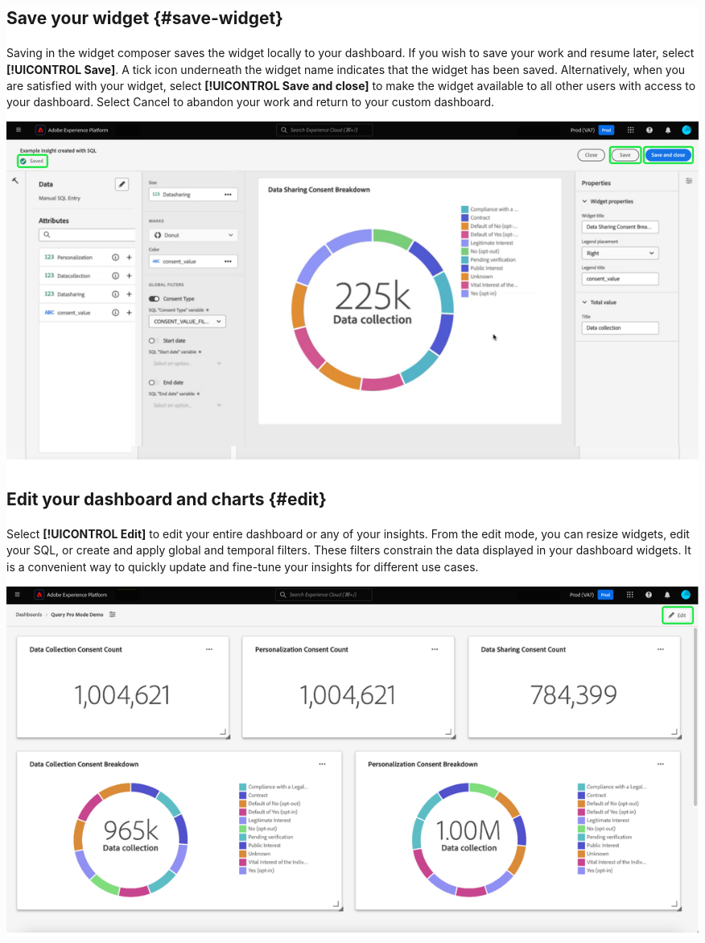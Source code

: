 ## Save your widget {#save-widget}

Saving in the widget composer saves the widget locally to your dashboard. If you wish to save your work and resume later, select **[!UICONTROL Save]**. A tick icon underneath the widget name indicates that the widget has been saved. Alternatively, when you are satisfied with your widget, select **[!UICONTROL Save and close]** to make the widget available to all other users with access to your dashboard. Select Cancel to abandon your work and return to your custom dashboard.

![The widget composer with Save, Widget saved, and Save and close highlighted.](../images/sql-insights-query-pro-mode/insight-saved.png)

## Edit your dashboard and charts {#edit}

Select **[!UICONTROL Edit]** to edit your entire dashboard or any of your insights. From the edit mode, you can resize widgets, edit your SQL, or create and apply global and temporal filters. These filters constrain the data displayed in your dashboard widgets. It is a convenient way to quickly update and fine-tune your insights for different use cases.

![A custom dashboard with Edit highlighted.](../images/sql-insights-query-pro-mode/edit-dashboard.png)

